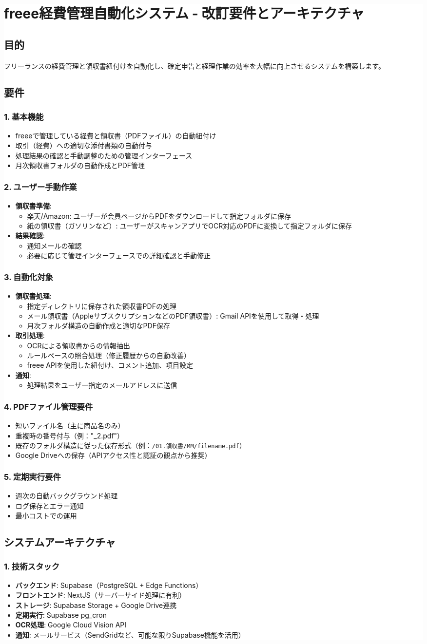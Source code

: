 # freee経費管理自動化システム - 改訂要件とアーキテクチャ

## 目的
フリーランスの経費管理と領収書紐付けを自動化し、確定申告と経理作業の効率を大幅に向上させるシステムを構築します。

## 要件

### 1. 基本機能
* freeeで管理している経費と領収書（PDFファイル）の自動紐付け
* 取引（経費）への適切な添付書類の自動付与
* 処理結果の確認と手動調整のための管理インターフェース
* 月次領収書フォルダの自動作成とPDF管理

### 2. ユーザー手動作業
* **領収書準備**:
  * 楽天/Amazon: ユーザーが会員ページからPDFをダウンロードして指定フォルダに保存
  * 紙の領収書（ガソリンなど）: ユーザーがスキャンアプリでOCR対応のPDFに変換して指定フォルダに保存
* **結果確認**:
  * 通知メールの確認
  * 必要に応じて管理インターフェースでの詳細確認と手動修正

### 3. 自動化対象
* **領収書処理**:
  * 指定ディレクトリに保存された領収書PDFの処理
  * メール領収書（AppleサブスクリプションなどのPDF領収書）: Gmail APIを使用して取得・処理
  * 月次フォルダ構造の自動作成と適切なPDF保存
* **取引処理**:
  * OCRによる領収書からの情報抽出
  * ルールベースの照合処理（修正履歴からの自動改善）
  * freee APIを使用した紐付け、コメント追加、項目設定
* **通知**:
  * 処理結果をユーザー指定のメールアドレスに送信

### 4. PDFファイル管理要件
* 短いファイル名（主に商品名のみ）
* 重複時の番号付与（例："_2.pdf"）
* 既存のフォルダ構造に従った保存形式（例：`/01.領収書/MM/filename.pdf`）
* Google Driveへの保存（APIアクセス性と認証の観点から推奨）

### 5. 定期実行要件
* 週次の自動バックグラウンド処理
* ログ保存とエラー通知
* 最小コストでの運用

## システムアーキテクチャ

### 1. 技術スタック
* **バックエンド**: Supabase（PostgreSQL + Edge Functions）
* **フロントエンド**: NextJS（サーバーサイド処理に有利）
* **ストレージ**: Supabase Storage + Google Drive連携
* **定期実行**: Supabase pg_cron
* **OCR処理**: Google Cloud Vision API
* **通知**: メールサービス（SendGridなど、可能な限りSupabase機能を活用）
